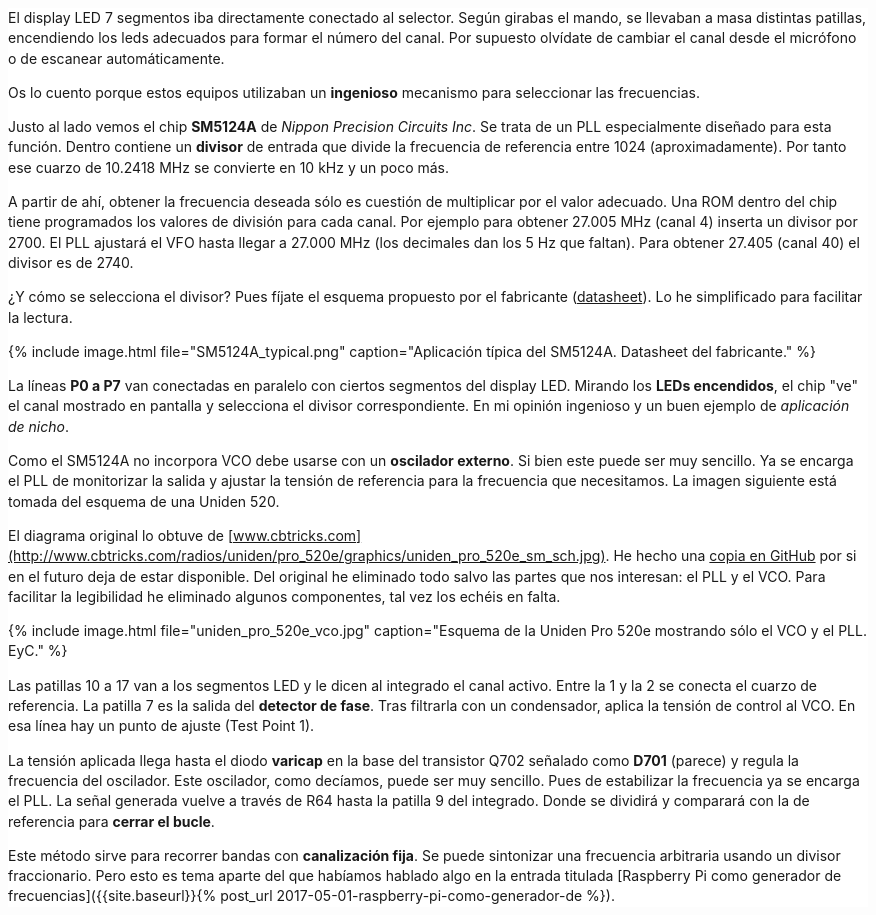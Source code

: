 El display LED 7 segmentos iba directamente conectado al selector. Según girabas el mando, se llevaban a masa distintas patillas, encendiendo los leds adecuados para formar el número del canal. Por supuesto olvídate de cambiar el canal desde el micrófono o de escanear automáticamente. 

Os lo cuento porque estos equipos utilizaban un **ingenioso** mecanismo para seleccionar las frecuencias. 

Justo al lado vemos el chip **SM5124A** de *Nippon Precision Circuits Inc*. Se trata de un PLL especialmente diseñado para esta función. Dentro contiene un **divisor** de entrada que divide la frecuencia de referencia entre 1024 (aproximadamente). Por tanto ese cuarzo de 10.2418 MHz se convierte en 10 kHz y un poco más.  

A partir de ahí, obtener la frecuencia deseada sólo es cuestión de multiplicar por el valor adecuado. Una ROM dentro del chip tiene programados los valores de división para cada canal. Por ejemplo para obtener 27.005 MHz (canal 4) inserta un divisor por 2700. El PLL ajustará el VFO hasta llegar a 27.000 MHz (los decimales dan los 5 Hz que faltan). Para obtener 27.405 (canal 40) el divisor es de 2740. 

¿Y cómo se selecciona el divisor? Pues fíjate el esquema propuesto por el fabricante ([datasheet](https://github.com/electronicayciencia/pll_4046/raw/master/docs/SM5124A.pdf)). Lo he simplificado para facilitar la lectura. 

{% include image.html file="SM5124A_typical.png" caption="Aplicación típica del SM5124A. Datasheet del fabricante." %}

La líneas **P0 a P7** van conectadas en paralelo con ciertos segmentos del display LED. Mirando los **LEDs encendidos**, el chip "ve" el canal mostrado en pantalla y selecciona el divisor correspondiente. En mi opinión ingenioso y un buen ejemplo de *aplicación de nicho*.

Como el SM5124A no incorpora VCO debe usarse con un **oscilador externo**. Si bien este puede ser muy sencillo. Ya se encarga el PLL de monitorizar la salida y ajustar la tensión de referencia para la frecuencia que necesitamos. La imagen siguiente está tomada del esquema de una Uniden 520. 

El diagrama original lo obtuve de [www.cbtricks.com](http://www.cbtricks.com/radios/uniden/pro_520e/graphics/uniden_pro_520e_sm_sch.jpg). He hecho una [copia en GitHub](https://github.com/electronicayciencia/pll_4046/raw/master/img/src/uniden_pro_520e_sm_sch.jpg) por si en el futuro deja de estar disponible. Del original he eliminado todo salvo las partes que nos interesan: el PLL y el VCO. Para facilitar la legibilidad he eliminado algunos componentes, tal vez los echéis en falta.  

{% include image.html file="uniden_pro_520e_vco.jpg" caption="Esquema de la Uniden Pro 520e mostrando sólo el VCO y el PLL. EyC." %}

Las patillas 10 a 17 van a los segmentos LED y le dicen al integrado el canal activo. Entre la 1 y la 2 se conecta el cuarzo de referencia. La patilla 7 es la salida del **detector de fase**. Tras filtrarla con un condensador, aplica la tensión de control al VCO. En esa línea hay un punto de ajuste (Test Point 1).

La tensión aplicada llega hasta el diodo **varicap** en la base del transistor Q702 señalado como **D701** (parece) y regula la frecuencia del oscilador. Este oscilador, como decíamos, puede ser muy sencillo. Pues de estabilizar la frecuencia ya se encarga el PLL. La señal generada vuelve a través de R64 hasta la patilla 9 del integrado. Donde se dividirá y comparará con la de referencia para **cerrar el bucle**. 

Este método sirve para recorrer bandas con **canalización fija**. Se puede sintonizar una frecuencia arbitraria usando un divisor fraccionario. Pero esto es tema aparte del que habíamos hablado algo en la entrada titulada [Raspberry Pi como generador de frecuencias]({{site.baseurl}}{% post_url 2017-05-01-raspberry-pi-como-generador-de %}). 
